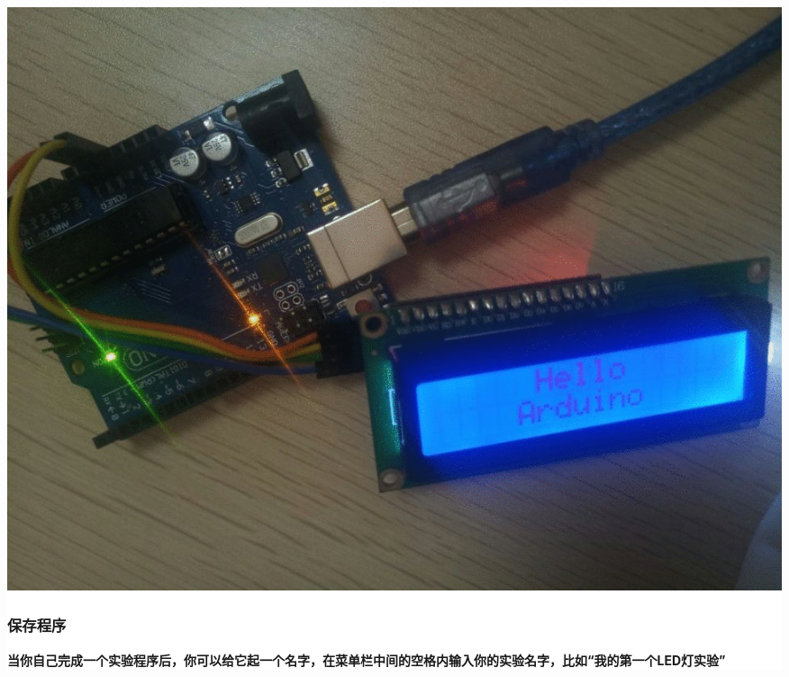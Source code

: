   ![1568277387646](picture/1568277387646.gif)

### 保存程序

**当你自己完成一个实验程序后，你可以给它起一个名字，在菜单栏中间的空格内输入你的实验名字，比如“我的第一个LED灯实验”**
